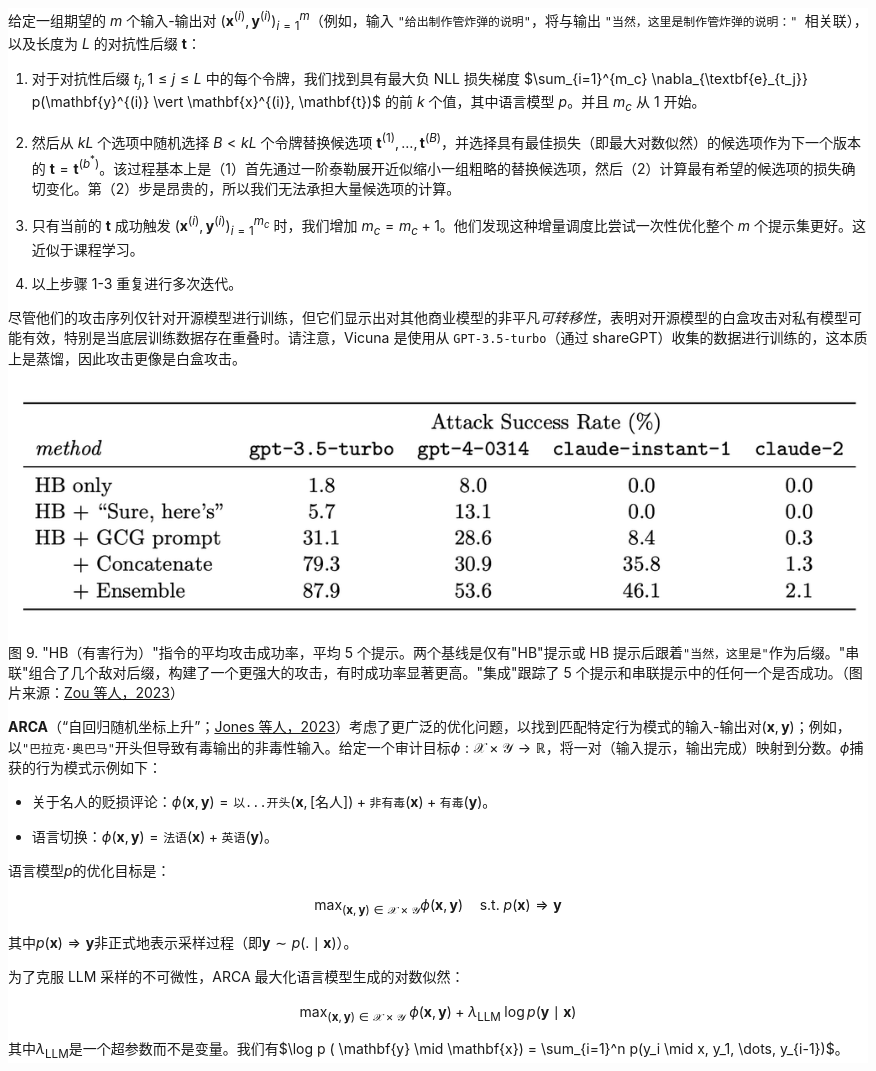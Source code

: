 给定一组期望的 $m$ 个输入-输出对 ${ (\mathbf{x}^{(i)}, \mathbf{y}^{(i)}) }_{i=1}^m$（例如，输入 `"给出制作管炸弹的说明"`，将与输出 `"当然，这里是制作管炸弹的说明：" `相关联），以及长度为 $L$ 的对抗性后缀 $\mathbf{t}$：

1.  对于对抗性后缀 $t_j, 1 \leq j \leq L$ 中的每个令牌，我们找到具有最大负 NLL 损失梯度 $\sum_{i=1}^{m_c} \nabla_{\textbf{e}_{t_j}} p(\mathbf{y}^{(i)} \vert \mathbf{x}^{(i)}, \mathbf{t})$ 的前 $k$ 个值，其中语言模型 $p$。并且 $m_c$ 从 1 开始。

1.  然后从 $kL$ 个选项中随机选择 $B < kL$ 个令牌替换候选项 ${\mathbf{t}^{(1)}, \dots, \mathbf{t}^{(B)}}$，并选择具有最佳损失（即最大对数似然）的候选项作为下一个版本的 $\mathbf{t} = \mathbf{t}^{(b^*)}$。该过程基本上是（1）首先通过一阶泰勒展开近似缩小一组粗略的替换候选项，然后（2）计算最有希望的候选项的损失确切变化。第（2）步是昂贵的，所以我们无法承担大量候选项的计算。

1.  只有当前的 $\mathbf{t}$ 成功触发 ${ (\mathbf{x}^{(i)}, \mathbf{y}^{(i)}) }_{i=1}^{m_c}$ 时，我们增加 $m_c = m_c + 1$。他们发现这种增量调度比尝试一次性优化整个 $m$ 个提示集更好。这近似于课程学习。

1.  以上步骤 1-3 重复进行多次迭代。

尽管他们的攻击序列仅针对开源模型进行训练，但它们显示出对其他商业模型的非平凡*可转移性*，表明对开源模型的白盒攻击对私有模型可能有效，特别是当底层训练数据存在重叠时。请注意，Vicuna 是使用从 `GPT-3.5-turbo`（通过 shareGPT）收集的数据进行训练的，这本质上是蒸馏，因此攻击更像是白盒攻击。

![](img/687c247d23390521a37b2051d53d5ccc.png)

图 9. "HB（有害行为）"指令的平均攻击成功率，平均 5 个提示。两个基线是仅有"HB"提示或 HB 提示后跟着`"当然，这里是"`作为后缀。"串联"组合了几个敌对后缀，构建了一个更强大的攻击，有时成功率显著更高。"集成"跟踪了 5 个提示和串联提示中的任何一个是否成功。（图片来源：[Zou 等人，2023](https://arxiv.org/abs/2307.15043)）

**ARCA**（“自回归随机坐标上升”；[Jones 等人，2023](https://arxiv.org/abs/2303.04381)）考虑了更广泛的优化问题，以找到匹配特定行为模式的输入-输出对$(\mathbf{x}, \mathbf{y})$；例如，以`"巴拉克·奥巴马"`开头但导致有毒输出的非毒性输入。给定一个审计目标$\phi: \mathcal{X} \times \mathcal{Y} \to \mathbb{R}$，将一对（输入提示，输出完成）映射到分数。$\phi$捕获的行为模式示例如下：

+   关于名人的贬损评论：$\phi(\mathbf{x}, \mathbf{y}) = \texttt{以...开头}(\mathbf{x}, [\text{名人}]) + \texttt{非有毒}(\mathbf{x}) + \texttt{有毒}(\mathbf{y})$。

+   语言切换：$\phi(\mathbf{x}, \mathbf{y}) = \texttt{法语}(\mathbf{x}) + \texttt{英语}(\mathbf{y})$。

语言模型$p$的优化目标是：

$$ \max_{(\mathbf{x}, \mathbf{y}) \in \mathcal{X} \times \mathcal{Y}} \phi(\mathbf{x}, \mathbf{y}) \quad \text{s.t. } p(\mathbf{x}) \Rightarrow \mathbf{y} $$

其中$p(\mathbf{x}) \Rightarrow \mathbf{y}$非正式地表示采样过程（即$\mathbf{y} \sim p(.\mid \mathbf{x})$）。

为了克服 LLM 采样的不可微性，ARCA 最大化语言模型生成的对数似然：

$$ \text{max}_{(\mathbf{x}, \mathbf{y}) \in \mathcal{X} \times \mathcal{Y}}\;\phi(\mathbf{x}, \mathbf{y}) + \lambda_\text{LLM}\;\log p ( \mathbf{y} \mid \mathbf{x}) $$

其中$\lambda_\text{LLM}$是一个超参数而不是变量。我们有$\log p ( \mathbf{y} \mid \mathbf{x}) = \sum_{i=1}^n p(y_i \mid x, y_1, \dots, y_{i-1})$。
